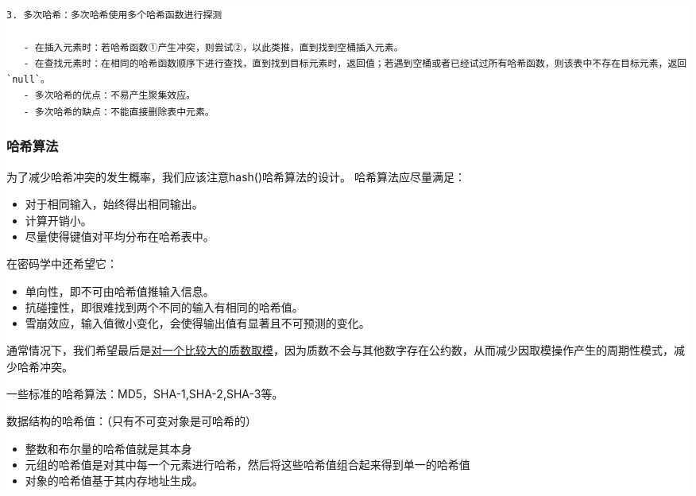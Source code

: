     3. 多次哈希：多次哈希使用多个哈希函数进行探测

       - 在插入元素时：若哈希函数①产生冲突，则尝试②，以此类推，直到找到空桶插入元素。
       - 在查找元素时：在相同的哈希函数顺序下进行查找，直到找到目标元素时，返回值；若遇到空桶或者已经试过所有哈希函数，则该表中不存在目标元素，返回`null`。
       - 多次哈希的优点：不易产生聚集效应。
       - 多次哈希的缺点：不能直接删除表中元素。

### 哈希算法

为了减少哈希冲突的发生概率，我们应该注意hash()哈希算法的设计。
哈希算法应尽量满足：

- 对于相同输入，始终得出相同输出。
- 计算开销小。
- 尽量使得键值对平均分布在哈希表中。

在密码学中还希望它：

- 单向性，即不可由哈希值推输入信息。
- 抗碰撞性，即很难找到两个不同的输入有相同的哈希值。
- 雪崩效应，输入值微小变化，会使得输出值有显著且不可预测的变化。

通常情况下，我们希望最后是<u>对一个比较大的质数取模</u>，因为质数不会与其他数字存在公约数，从而减少因取模操作产生的周期性模式，减少哈希冲突。

一些标准的哈希算法：MD5，SHA-1,SHA-2,SHA-3等。

数据结构的哈希值：（只有不可变对象是可哈希的）

- 整数和布尔量的哈希值就是其本身
- 元组的哈希值是对其中每一个元素进行哈希，然后将这些哈希值组合起来得到单一的哈希值
- 对象的哈希值基于其内存地址生成。